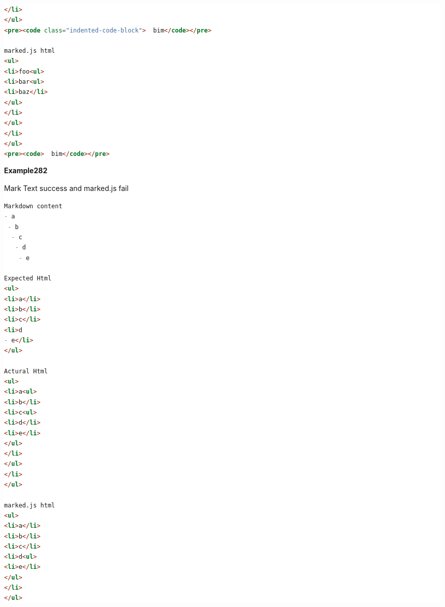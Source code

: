 ```markdown
</li>
</ul>
<pre><code class="indented-code-block">  bim</code></pre>

marked.js html
<ul>
<li>foo<ul>
<li>bar<ul>
<li>baz</li>
</ul>
</li>
</ul>
</li>
</ul>
<pre><code>  bim</code></pre>

```

**Example282**

Mark Text success and marked.js fail

```markdown
Markdown content
- a
 - b
  - c
   - d
    - e

Expected Html
<ul>
<li>a</li>
<li>b</li>
<li>c</li>
<li>d
- e</li>
</ul>

Actural Html
<ul>
<li>a<ul>
<li>b</li>
<li>c<ul>
<li>d</li>
<li>e</li>
</ul>
</li>
</ul>
</li>
</ul>

marked.js html
<ul>
<li>a</li>
<li>b</li>
<li>c</li>
<li>d<ul>
<li>e</li>
</ul>
</li>
</ul>

```
